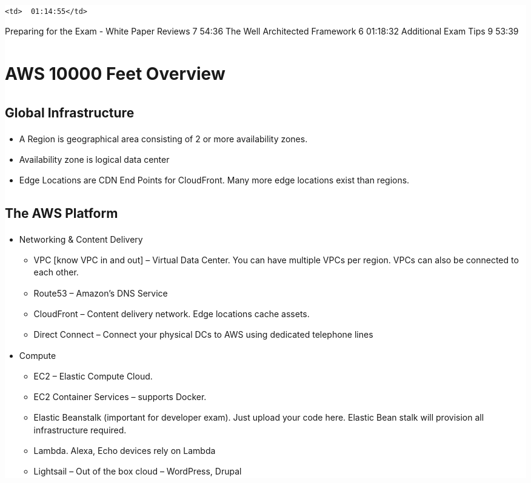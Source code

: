     <td>  01:14:55</td>
  </tr>
  <tr>
    <td>Preparing for the Exam - White Paper Reviews </td>
    <td> 7 </td>
    <td>  54:36</td>
  </tr>
  <tr>
    <td>The Well Architected Framework </td>
    <td> 6 </td>
    <td>  01:18:32</td>
  </tr>
  <tr>
    <td>Additional Exam Tips </td>
    <td> 9 </td>
    <td>  53:39</td>
  </tr>
</table>


# AWS 10000 Feet Overview

## Global Infrastructure

* A Region is geographical area consisting of 2 or more availability zones.

* Availability zone is logical data center

* Edge Locations are CDN End Points for CloudFront. Many more edge locations exist than regions. 

## The AWS Platform

* Networking & Content Delivery

    * VPC [know VPC in and out] – Virtual Data Center. You can have multiple VPCs per region. VPCs can also be connected to each other.

    * Route53 – Amazon’s DNS Service

    * CloudFront – Content delivery network. Edge locations cache assets. 

    * Direct Connect – Connect your physical DCs to AWS using dedicated telephone lines

* Compute 

    * EC2 – Elastic Compute Cloud.

    * EC2 Container Services – supports Docker.

    * Elastic Beanstalk (important for developer exam). Just upload your code here. Elastic Bean stalk will provision all infrastructure required. 

    * Lambda. Alexa, Echo devices rely on Lambda

    * Lightsail – Out of the box cloud – WordPress, Drupal
